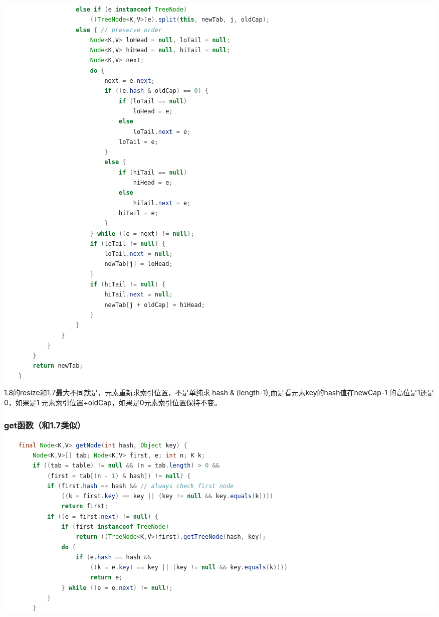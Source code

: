 ```java
                    else if (e instanceof TreeNode)
                        ((TreeNode<K,V>)e).split(this, newTab, j, oldCap);
                    else { // preserve order
                        Node<K,V> loHead = null, loTail = null;
                        Node<K,V> hiHead = null, hiTail = null;
                        Node<K,V> next;
                        do {
                            next = e.next;
                            if ((e.hash & oldCap) == 0) {
                                if (loTail == null)
                                    loHead = e;
                                else
                                    loTail.next = e;
                                loTail = e;
                            }
                            else {
                                if (hiTail == null)
                                    hiHead = e;
                                else
                                    hiTail.next = e;
                                hiTail = e;
                            }
                        } while ((e = next) != null);
                        if (loTail != null) {
                            loTail.next = null;
                            newTab[j] = loHead;
                        }
                        if (hiTail != null) {
                            hiTail.next = null;
                            newTab[j + oldCap] = hiHead;
                        }
                    }
                }
            }
        }
        return newTab;
    }
```



1.8的resize和1.7最大不同就是，元素重新求索引位置，不是单纯求 hash & (length-1),而是看元素key的hash值在newCap-1 的高位是1还是0，如果是1 元素索引位置+oldCap，如果是0元素索引位置保持不变。



### get函数（和1.7类似）

```java
    final Node<K,V> getNode(int hash, Object key) {
        Node<K,V>[] tab; Node<K,V> first, e; int n; K k;
        if ((tab = table) != null && (n = tab.length) > 0 &&
            (first = tab[(n - 1) & hash]) != null) {
            if (first.hash == hash && // always check first node
                ((k = first.key) == key || (key != null && key.equals(k))))
                return first;
            if ((e = first.next) != null) {
                if (first instanceof TreeNode)
                    return ((TreeNode<K,V>)first).getTreeNode(hash, key);
                do {
                    if (e.hash == hash &&
                        ((k = e.key) == key || (key != null && key.equals(k))))
                        return e;
                } while ((e = e.next) != null);
            }
        }
```